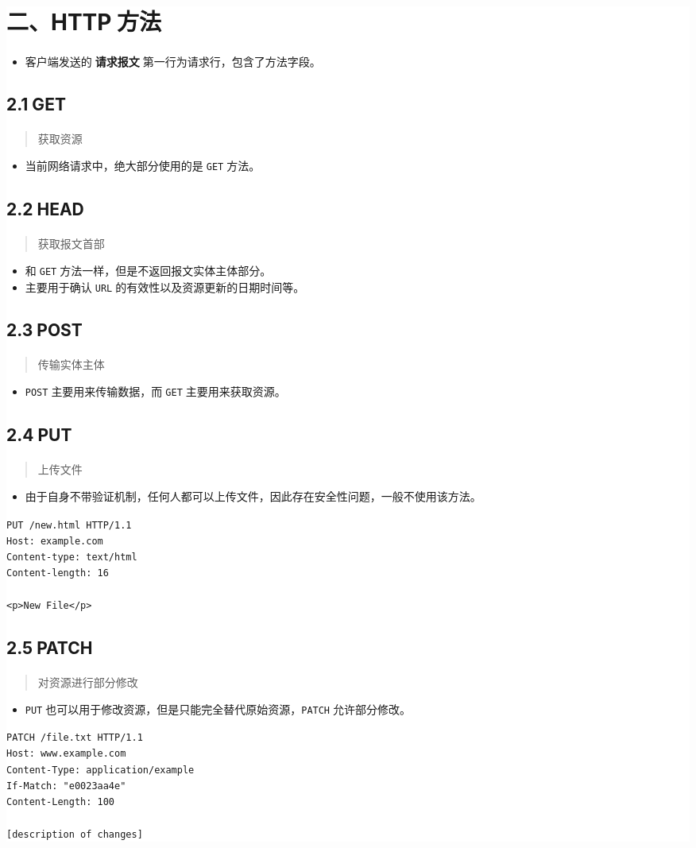 # 二、HTTP 方法

- 客户端发送的 **请求报文** 第一行为请求行，包含了方法字段。

## 2.1 GET

> 获取资源

- 当前网络请求中，绝大部分使用的是 `GET` 方法。

## 2.2 HEAD

> 获取报文首部

- 和 `GET` 方法一样，但是不返回报文实体主体部分。
- 主要用于确认 `URL` 的有效性以及资源更新的日期时间等。

## 2.3 POST

> 传输实体主体

- `POST` 主要用来传输数据，而 `GET` 主要用来获取资源。

## 2.4 PUT

> 上传文件

- 由于自身不带验证机制，任何人都可以上传文件，因此存在安全性问题，一般不使用该方法。

```
PUT /new.html HTTP/1.1
Host: example.com
Content-type: text/html
Content-length: 16

<p>New File</p>
```

## 2.5 PATCH

> 对资源进行部分修改

- `PUT` 也可以用于修改资源，但是只能完全替代原始资源，`PATCH` 允许部分修改。

```
PATCH /file.txt HTTP/1.1
Host: www.example.com
Content-Type: application/example
If-Match: "e0023aa4e"
Content-Length: 100

[description of changes]
```

